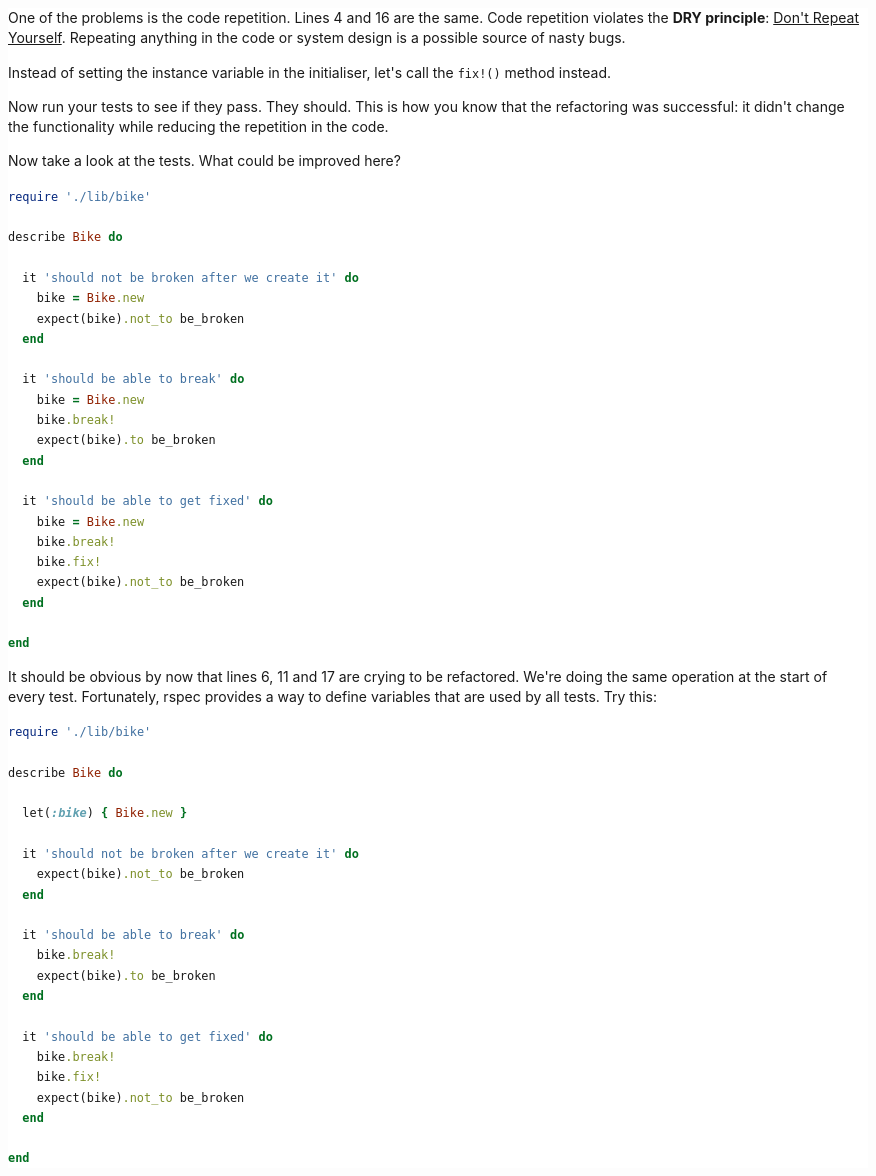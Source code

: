 One of the problems is the code repetition. Lines 4 and 16 are the same. Code repetition violates the **DRY principle**: [Don't Repeat Yourself](http://en.wikipedia.org/wiki/Don't_repeat_yourself). Repeating anything in the code or system design is a possible source of nasty bugs.

Instead of setting the instance variable in the initialiser, let's call the `fix!()` method instead.

Now run your tests to see if they pass. They should. This is how you know that the refactoring was successful: it didn't change the functionality while reducing the repetition in the code.

Now take a look at the tests. What could be improved here?

````ruby
require './lib/bike'

describe Bike do

  it 'should not be broken after we create it' do
    bike = Bike.new
    expect(bike).not_to be_broken
  end

  it 'should be able to break' do
    bike = Bike.new
    bike.break!
    expect(bike).to be_broken
  end

  it 'should be able to get fixed' do
    bike = Bike.new
    bike.break!
    bike.fix!
    expect(bike).not_to be_broken
  end

end
````

It should be obvious by now that lines 6, 11 and 17 are crying to be refactored. We're doing the same operation at the start of every test. Fortunately, rspec provides a way to define variables that are used by all tests. Try this:

````ruby
require './lib/bike'

describe Bike do

  let(:bike) { Bike.new }

  it 'should not be broken after we create it' do
    expect(bike).not_to be_broken
  end

  it 'should be able to break' do
    bike.break!
    expect(bike).to be_broken
  end

  it 'should be able to get fixed' do
    bike.break!
    bike.fix!
    expect(bike).not_to be_broken
  end

end
````
